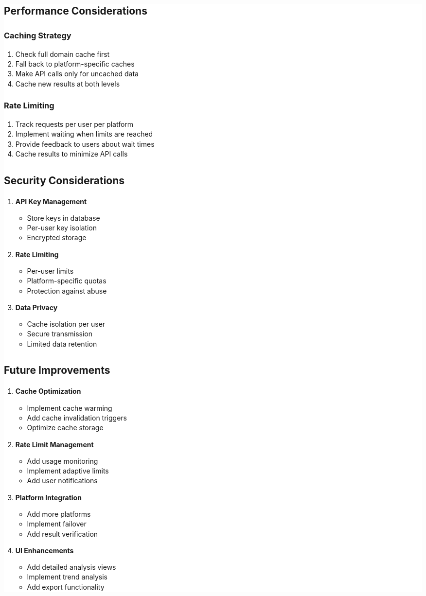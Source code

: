 ## Performance Considerations

### Caching Strategy
1. Check full domain cache first
2. Fall back to platform-specific caches
3. Make API calls only for uncached data
4. Cache new results at both levels

### Rate Limiting
1. Track requests per user per platform
2. Implement waiting when limits are reached
3. Provide feedback to users about wait times
4. Cache results to minimize API calls

## Security Considerations

1. **API Key Management**
   - Store keys in database
   - Per-user key isolation
   - Encrypted storage

2. **Rate Limiting**
   - Per-user limits
   - Platform-specific quotas
   - Protection against abuse

3. **Data Privacy**
   - Cache isolation per user
   - Secure transmission
   - Limited data retention

## Future Improvements

1. **Cache Optimization**
   - Implement cache warming
   - Add cache invalidation triggers
   - Optimize cache storage

2. **Rate Limit Management**
   - Add usage monitoring
   - Implement adaptive limits
   - Add user notifications

3. **Platform Integration**
   - Add more platforms
   - Implement failover
   - Add result verification

4. **UI Enhancements**
   - Add detailed analysis views
   - Implement trend analysis
   - Add export functionality
